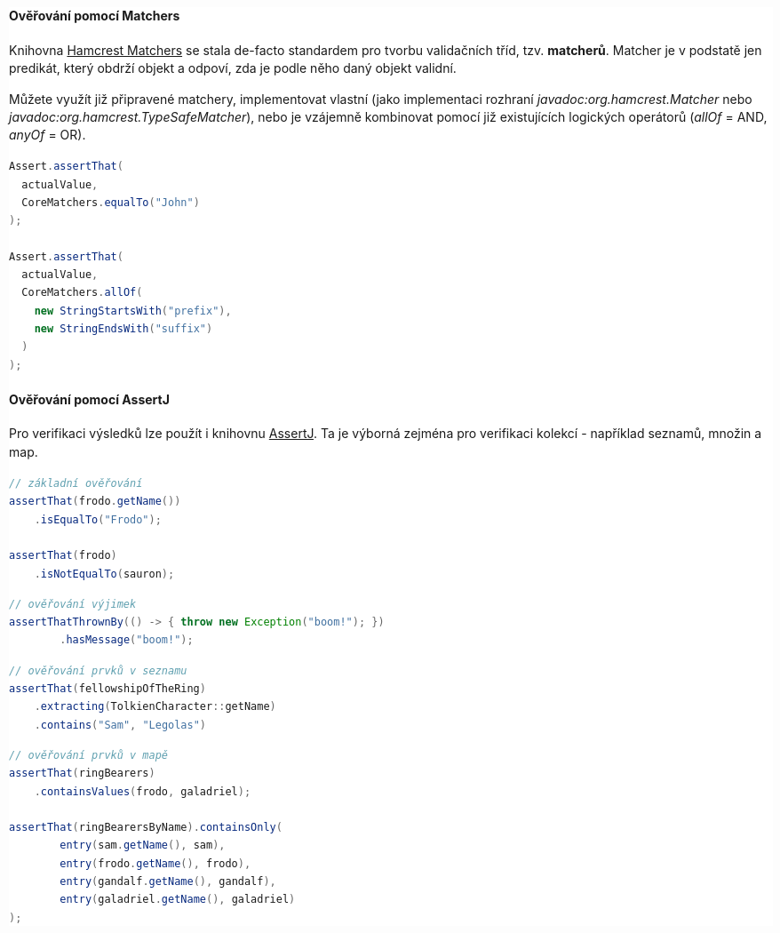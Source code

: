 #### Ověřování pomocí Matchers

Knihovna [Hamcrest Matchers](http://hamcrest.org/) se stala de-facto standardem pro tvorbu validačních tříd, tzv. **matcherů**. Matcher je v podstatě jen predikát, který obdrží objekt a odpoví, zda je podle něho daný objekt validní.

Můžete využít již připravené matchery, implementovat vlastní (jako implementaci rozhraní *javadoc:org.hamcrest.Matcher* nebo *javadoc:org.hamcrest.TypeSafeMatcher*), nebo je vzájemně kombinovat pomocí již existujících logických operátorů (*allOf* = AND, *anyOf* = OR).

```java
Assert.assertThat(
  actualValue, 
  CoreMatchers.equalTo("John")
);

Assert.assertThat(
  actualValue,
  CoreMatchers.allOf(
    new StringStartsWith("prefix"),
    new StringEndsWith("suffix")
  )
);
```

#### Ověřování pomocí AssertJ

Pro verifikaci výsledků lze použít i knihovnu [AssertJ](http://joel-costigliola.github.io/assertj/).
Ta je výborná zejména pro verifikaci kolekcí - například seznamů, množin a map.

```java
// základní ověřování
assertThat(frodo.getName())
    .isEqualTo("Frodo");

assertThat(frodo)
    .isNotEqualTo(sauron);
```

```java
// ověřování výjimek
assertThatThrownBy(() -> { throw new Exception("boom!"); })
        .hasMessage("boom!");
```

```java
// ověřování prvků v seznamu
assertThat(fellowshipOfTheRing)
    .extracting(TolkienCharacter::getName)
    .contains("Sam", "Legolas")
```

```java
// ověřování prvků v mapě
assertThat(ringBearers)
    .containsValues(frodo, galadriel);

assertThat(ringBearersByName).containsOnly(
        entry(sam.getName(), sam),
        entry(frodo.getName(), frodo),
        entry(gandalf.getName(), gandalf),
        entry(galadriel.getName(), galadriel)
);
```
